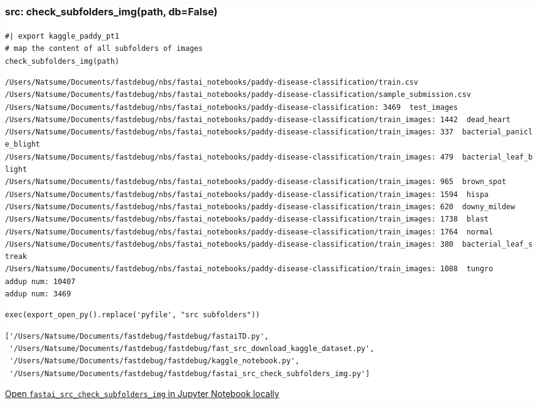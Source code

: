 ### src: check_subfolders_img(path, db=False)


```
#| export kaggle_paddy_pt1
# map the content of all subfolders of images
check_subfolders_img(path)
```

    /Users/Natsume/Documents/fastdebug/nbs/fastai_notebooks/paddy-disease-classification/train.csv
    /Users/Natsume/Documents/fastdebug/nbs/fastai_notebooks/paddy-disease-classification/sample_submission.csv
    /Users/Natsume/Documents/fastdebug/nbs/fastai_notebooks/paddy-disease-classification: 3469  test_images
    /Users/Natsume/Documents/fastdebug/nbs/fastai_notebooks/paddy-disease-classification/train_images: 1442  dead_heart
    /Users/Natsume/Documents/fastdebug/nbs/fastai_notebooks/paddy-disease-classification/train_images: 337  bacterial_panicle_blight
    /Users/Natsume/Documents/fastdebug/nbs/fastai_notebooks/paddy-disease-classification/train_images: 479  bacterial_leaf_blight
    /Users/Natsume/Documents/fastdebug/nbs/fastai_notebooks/paddy-disease-classification/train_images: 965  brown_spot
    /Users/Natsume/Documents/fastdebug/nbs/fastai_notebooks/paddy-disease-classification/train_images: 1594  hispa
    /Users/Natsume/Documents/fastdebug/nbs/fastai_notebooks/paddy-disease-classification/train_images: 620  downy_mildew
    /Users/Natsume/Documents/fastdebug/nbs/fastai_notebooks/paddy-disease-classification/train_images: 1738  blast
    /Users/Natsume/Documents/fastdebug/nbs/fastai_notebooks/paddy-disease-classification/train_images: 1764  normal
    /Users/Natsume/Documents/fastdebug/nbs/fastai_notebooks/paddy-disease-classification/train_images: 380  bacterial_leaf_streak
    /Users/Natsume/Documents/fastdebug/nbs/fastai_notebooks/paddy-disease-classification/train_images: 1088  tungro
    addup num: 10407
    addup num: 3469



```
exec(export_open_py().replace('pyfile', "src subfolders"))
```


<style>.container { width:100% !important; }</style>


    ['/Users/Natsume/Documents/fastdebug/fastdebug/fastaiTD.py',
     '/Users/Natsume/Documents/fastdebug/fastdebug/fast_src_download_kaggle_dataset.py',
     '/Users/Natsume/Documents/fastdebug/fastdebug/kaggle_notebook.py',
     '/Users/Natsume/Documents/fastdebug/fastdebug/fastai_src_check_subfolders_img.py']



[Open `fastai_src_check_subfolders_img` in Jupyter Notebook locally](http://localhost:8888/tree/fastdebug/fastai_src_check_subfolders_img.py)
